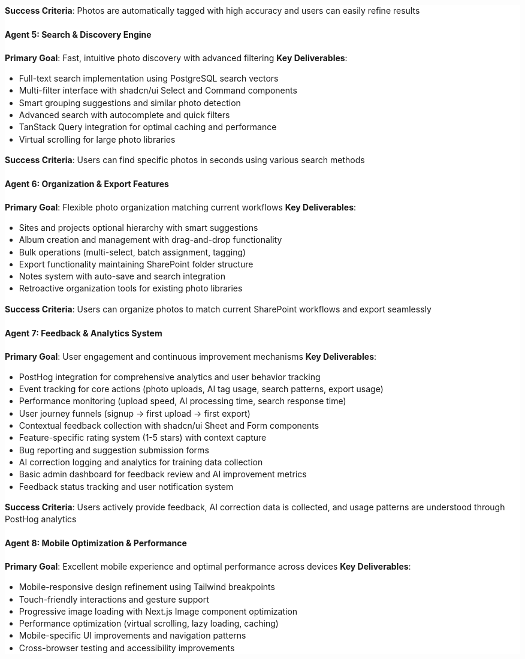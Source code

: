 **Success Criteria**: Photos are automatically tagged with high accuracy and users can easily refine results

#### Agent 5: Search & Discovery Engine
**Primary Goal**: Fast, intuitive photo discovery with advanced filtering
**Key Deliverables**:
- Full-text search implementation using PostgreSQL search vectors
- Multi-filter interface with shadcn/ui Select and Command components
- Smart grouping suggestions and similar photo detection
- Advanced search with autocomplete and quick filters
- TanStack Query integration for optimal caching and performance
- Virtual scrolling for large photo libraries

**Success Criteria**: Users can find specific photos in seconds using various search methods

#### Agent 6: Organization & Export Features
**Primary Goal**: Flexible photo organization matching current workflows
**Key Deliverables**:
- Sites and projects optional hierarchy with smart suggestions
- Album creation and management with drag-and-drop functionality
- Bulk operations (multi-select, batch assignment, tagging)
- Export functionality maintaining SharePoint folder structure
- Notes system with auto-save and search integration
- Retroactive organization tools for existing photo libraries

**Success Criteria**: Users can organize photos to match current SharePoint workflows and export seamlessly

#### Agent 7: Feedback & Analytics System
**Primary Goal**: User engagement and continuous improvement mechanisms
**Key Deliverables**:
- PostHog integration for comprehensive analytics and user behavior tracking
- Event tracking for core actions (photo uploads, AI tag usage, search patterns, export usage)
- Performance monitoring (upload speed, AI processing time, search response time)
- User journey funnels (signup → first upload → first export)
- Contextual feedback collection with shadcn/ui Sheet and Form components
- Feature-specific rating system (1-5 stars) with context capture
- Bug reporting and suggestion submission forms
- AI correction logging and analytics for training data collection
- Basic admin dashboard for feedback review and AI improvement metrics
- Feedback status tracking and user notification system

**Success Criteria**: Users actively provide feedback, AI correction data is collected, and usage patterns are understood through PostHog analytics

#### Agent 8: Mobile Optimization & Performance
**Primary Goal**: Excellent mobile experience and optimal performance across devices
**Key Deliverables**:
- Mobile-responsive design refinement using Tailwind breakpoints
- Touch-friendly interactions and gesture support
- Progressive image loading with Next.js Image component optimization
- Performance optimization (virtual scrolling, lazy loading, caching)
- Mobile-specific UI improvements and navigation patterns
- Cross-browser testing and accessibility improvements
